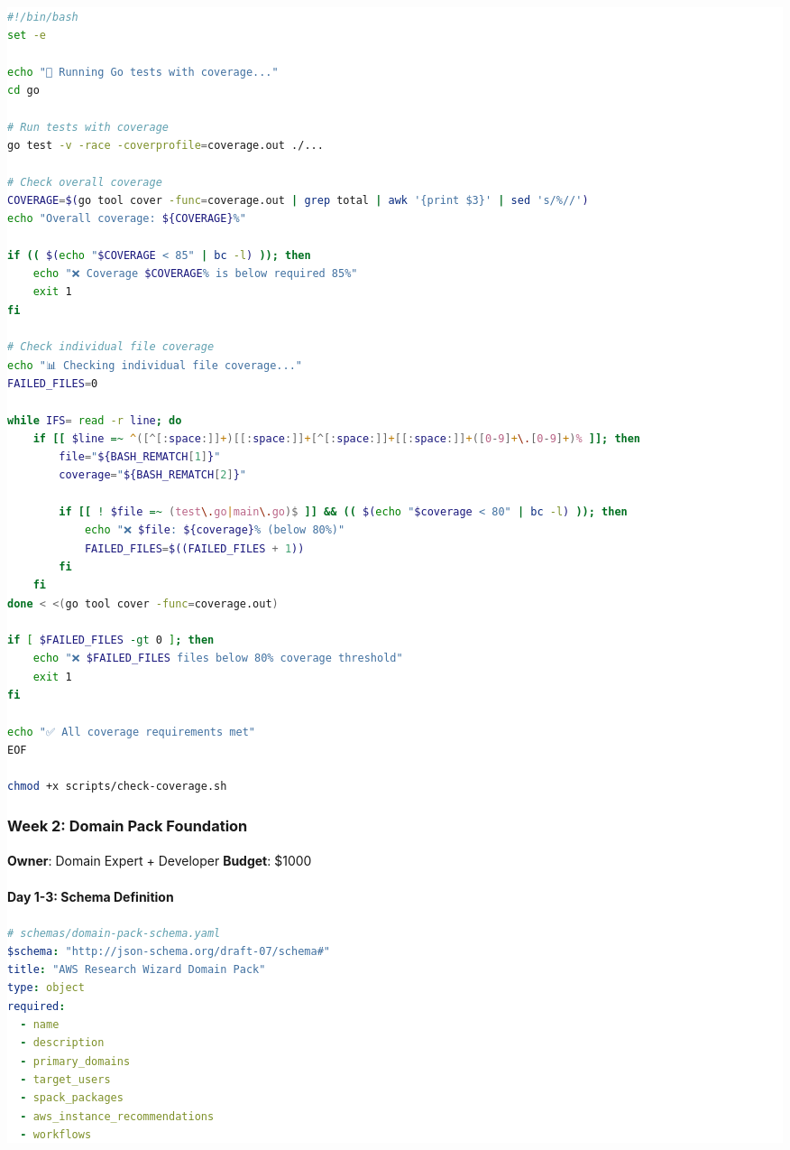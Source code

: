 ```bash
#!/bin/bash
set -e

echo "🧪 Running Go tests with coverage..."
cd go

# Run tests with coverage
go test -v -race -coverprofile=coverage.out ./...

# Check overall coverage
COVERAGE=$(go tool cover -func=coverage.out | grep total | awk '{print $3}' | sed 's/%//')
echo "Overall coverage: ${COVERAGE}%"

if (( $(echo "$COVERAGE < 85" | bc -l) )); then
    echo "❌ Coverage $COVERAGE% is below required 85%"
    exit 1
fi

# Check individual file coverage
echo "📊 Checking individual file coverage..."
FAILED_FILES=0

while IFS= read -r line; do
    if [[ $line =~ ^([^[:space:]]+)[[:space:]]+[^[:space:]]+[[:space:]]+([0-9]+\.[0-9]+)% ]]; then
        file="${BASH_REMATCH[1]}"
        coverage="${BASH_REMATCH[2]}"

        if [[ ! $file =~ (test\.go|main\.go)$ ]] && (( $(echo "$coverage < 80" | bc -l) )); then
            echo "❌ $file: ${coverage}% (below 80%)"
            FAILED_FILES=$((FAILED_FILES + 1))
        fi
    fi
done < <(go tool cover -func=coverage.out)

if [ $FAILED_FILES -gt 0 ]; then
    echo "❌ $FAILED_FILES files below 80% coverage threshold"
    exit 1
fi

echo "✅ All coverage requirements met"
EOF

chmod +x scripts/check-coverage.sh
```

### **Week 2: Domain Pack Foundation**
**Owner**: Domain Expert + Developer
**Budget**: $1000

#### **Day 1-3: Schema Definition**
```yaml
# schemas/domain-pack-schema.yaml
$schema: "http://json-schema.org/draft-07/schema#"
title: "AWS Research Wizard Domain Pack"
type: object
required:
  - name
  - description
  - primary_domains
  - target_users
  - spack_packages
  - aws_instance_recommendations
  - workflows
```